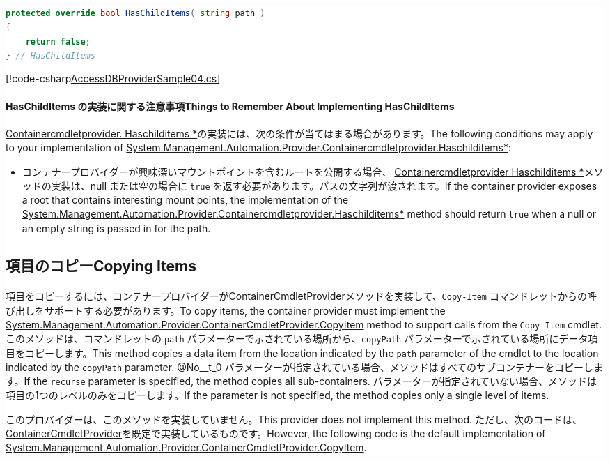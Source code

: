 ```csharp
protected override bool HasChildItems( string path )
{
    return false;
} // HasChildItems
```

[!code-csharp[AccessDBProviderSample04.cs](../../../../powershell-sdk-samples/SDK-2.0/csharp/AccessDBProviderSample04/AccessDBProviderSample04.cs#L1094-L1097 "AccessDBProviderSample04.cs")]

#### <a name="things-to-remember-about-implementing-haschilditems"></a><span data-ttu-id="c25de-270">HasChildItems の実装に関する注意事項</span><span class="sxs-lookup"><span data-stu-id="c25de-270">Things to Remember About Implementing HasChildItems</span></span>

<span data-ttu-id="c25de-271">[Containercmdletprovider. Haschilditems \*](/dotnet/api/System.Management.Automation.Provider.ContainerCmdletProvider.HasChildItems)の実装には、次の条件が当てはまる場合があります。</span><span class="sxs-lookup"><span data-stu-id="c25de-271">The following conditions may apply to your implementation of [System.Management.Automation.Provider.Containercmdletprovider.Haschilditems\*](/dotnet/api/System.Management.Automation.Provider.ContainerCmdletProvider.HasChildItems):</span></span>

- <span data-ttu-id="c25de-272">コンテナープロバイダーが興味深いマウントポイントを含むルートを公開する場合、 [Containercmdletprovider Haschilditems \*](/dotnet/api/System.Management.Automation.Provider.ContainerCmdletProvider.HasChildItems)メソッドの実装は、null または空の場合に `true` を返す必要があります。パスの文字列が渡されます。</span><span class="sxs-lookup"><span data-stu-id="c25de-272">If the container provider exposes a root that contains interesting mount points, the implementation of the [System.Management.Automation.Provider.Containercmdletprovider.Haschilditems\*](/dotnet/api/System.Management.Automation.Provider.ContainerCmdletProvider.HasChildItems) method should return `true` when a null or an empty string is passed in for the path.</span></span>

## <a name="copying-items"></a><span data-ttu-id="c25de-273">項目のコピー</span><span class="sxs-lookup"><span data-stu-id="c25de-273">Copying Items</span></span>

<span data-ttu-id="c25de-274">項目をコピーするには、コンテナープロバイダーが[ContainerCmdletProvider](/dotnet/api/System.Management.Automation.Provider.ContainerCmdletProvider.CopyItem)メソッドを実装して、`Copy-Item` コマンドレットからの呼び出しをサポートする必要があります。</span><span class="sxs-lookup"><span data-stu-id="c25de-274">To copy items, the container provider must implement the [System.Management.Automation.Provider.ContainerCmdletProvider.CopyItem](/dotnet/api/System.Management.Automation.Provider.ContainerCmdletProvider.CopyItem) method to support calls from the `Copy-Item` cmdlet.</span></span> <span data-ttu-id="c25de-275">このメソッドは、コマンドレットの `path` パラメーターで示されている場所から、`copyPath` パラメーターで示されている場所にデータ項目をコピーします。</span><span class="sxs-lookup"><span data-stu-id="c25de-275">This method copies a data item from the location indicated by the `path` parameter of the cmdlet to the location indicated by the `copyPath` parameter.</span></span> <span data-ttu-id="c25de-276">@No__t_0 パラメーターが指定されている場合、メソッドはすべてのサブコンテナーをコピーします。</span><span class="sxs-lookup"><span data-stu-id="c25de-276">If the `recurse` parameter is specified, the method copies all sub-containers.</span></span> <span data-ttu-id="c25de-277">パラメーターが指定されていない場合、メソッドは項目の1つのレベルのみをコピーします。</span><span class="sxs-lookup"><span data-stu-id="c25de-277">If the parameter is not specified, the method copies only a single level of items.</span></span>

<span data-ttu-id="c25de-278">このプロバイダーは、このメソッドを実装していません。</span><span class="sxs-lookup"><span data-stu-id="c25de-278">This provider does not implement this method.</span></span> <span data-ttu-id="c25de-279">ただし、次のコードは、 [ContainerCmdletProvider](/dotnet/api/System.Management.Automation.Provider.ContainerCmdletProvider.CopyItem)を既定で実装しているものです。</span><span class="sxs-lookup"><span data-stu-id="c25de-279">However, the following code is the default implementation of [System.Management.Automation.Provider.ContainerCmdletProvider.CopyItem](/dotnet/api/System.Management.Automation.Provider.ContainerCmdletProvider.CopyItem).</span></span>
